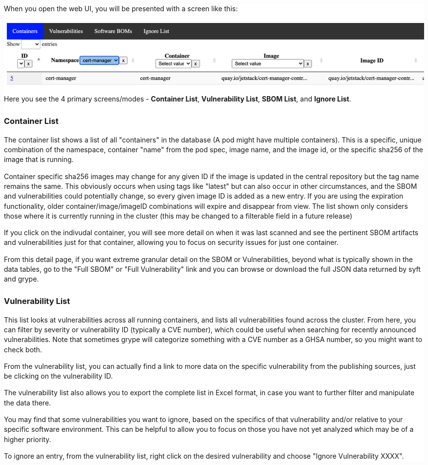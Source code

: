 When you open the web UI, you will be presented with a screen like this:

![](https://raw.githubusercontent.com/davideshay/vulnscan/main/docs/vulnscan-container.png)

Here you see the 4 primary screens/modes - **Container List**, **Vulnerability List**, **SBOM List**, and **Ignore List**.

### Container List

The container list shows a list of all "containers" in the database (A pod might have multiple containers). This is a specific, unique combination of the namespace, container "name" from the pod spec, image name, and the image id, or the specific sha256 of the image that is running. 

Container specific sha256 images may change for any given ID if the image is updated in the central repository but the tag name remains the same. This obviously occurs when using tags like "latest" but can also occur in other circumstances, and the SBOM and vulnerabilities could potentially change, so every given image ID is added as a new entry.  If you are using the expiration functionality, older container/image/imageID combinations will expire and disappear from view.  The list shown only considers those where it is currently running in the cluster (this may be changed to a filterable field in a future release)

If you click on the indivudal container, you will see more detail on when it was last scanned and see the pertinent SBOM artifacts and vulnerabilities just for that container, allowing you to focus on security issues for just one container.

From this detail page, if you want extreme granular detail on the SBOM or Vulnerabilities, beyond what is typically shown in the data tables, go to the "Full SBOM" or "Full Vulnerability" link and you can browse or download the full JSON data returned by syft and grype.

### Vulnerability List

This list looks at vulnerabilities across all running containers, and lists all vulnerabilities found across the cluster. From here, you can filter by severity or vulnerability ID (typically a CVE number), which could be useful when searching for recently announced vulnerabilities. Note that sometimes grype will categorize something with a CVE number as a GHSA number, so you might want to check both.

From the vulnerability list, you can actually find a link to more data on the specific vulnerability from the publishing sources, just be clicking on the vulnerability ID.

The vulnerability list also allows you to export the complete list in Excel format, in case you want to further filter and manipulate the data there.

You may find that some vulnerabilities you want to ignore, based on the specifics of that vulnerability and/or relative to your specific software environment. This can be helpful to allow you to focus on those you have not yet analyzed which may be of a higher priority.

To ignore an entry, from the vulnerability list, right click on the desired vulnerability and choose "Ignore Vulnerability XXXX".
